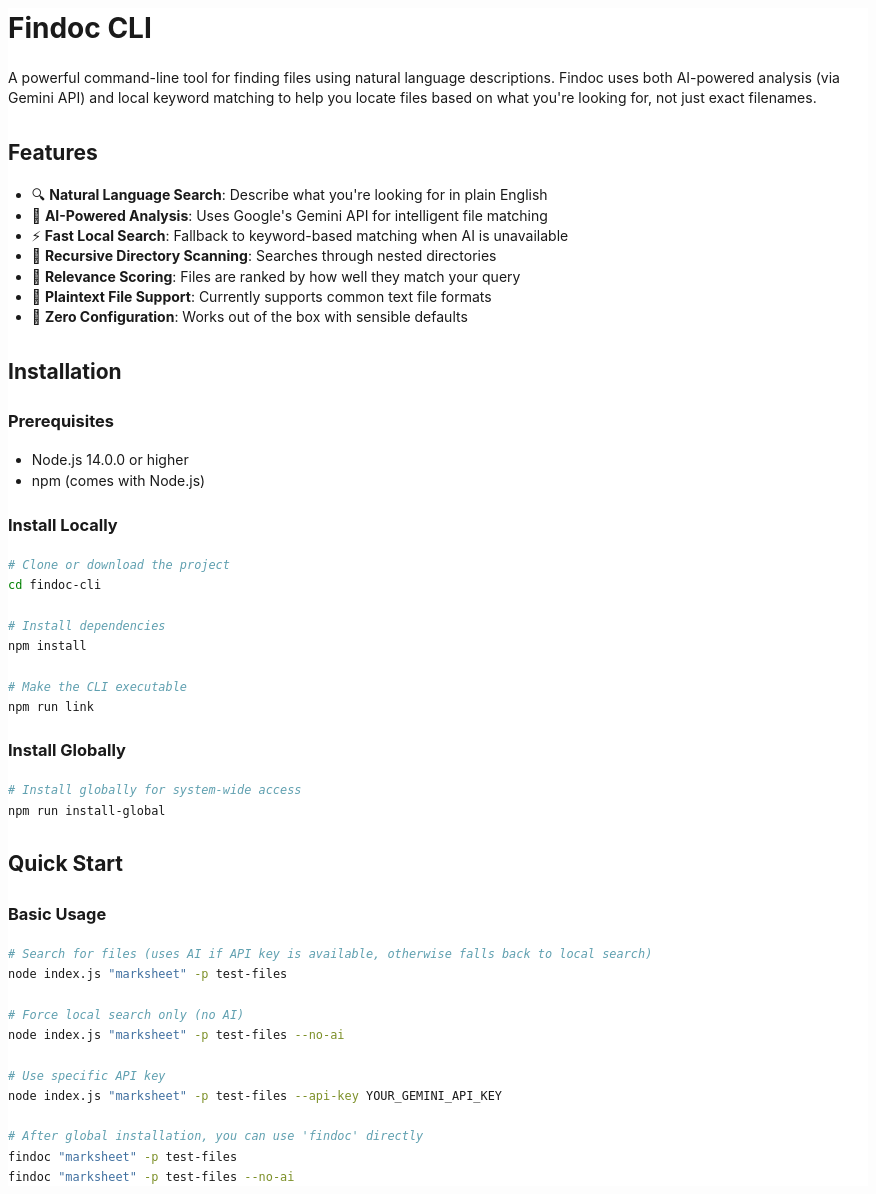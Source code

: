 # Findoc CLI

A powerful command-line tool for finding files using natural language descriptions. Findoc uses both AI-powered analysis (via Gemini API) and local keyword matching to help you locate files based on what you're looking for, not just exact filenames.

## Features

- 🔍 **Natural Language Search**: Describe what you're looking for in plain English
- 🤖 **AI-Powered Analysis**: Uses Google's Gemini API for intelligent file matching
- ⚡ **Fast Local Search**: Fallback to keyword-based matching when AI is unavailable
- 📁 **Recursive Directory Scanning**: Searches through nested directories
- 🎯 **Relevance Scoring**: Files are ranked by how well they match your query
- 📄 **Plaintext File Support**: Currently supports common text file formats
- 🚀 **Zero Configuration**: Works out of the box with sensible defaults

## Installation

### Prerequisites
- Node.js 14.0.0 or higher
- npm (comes with Node.js)

### Install Locally
```bash
# Clone or download the project
cd findoc-cli

# Install dependencies
npm install

# Make the CLI executable
npm run link
```

### Install Globally
```bash
# Install globally for system-wide access
npm run install-global
```

## Quick Start

### Basic Usage
```bash
# Search for files (uses AI if API key is available, otherwise falls back to local search)
node index.js "marksheet" -p test-files

# Force local search only (no AI)
node index.js "marksheet" -p test-files --no-ai

# Use specific API key
node index.js "marksheet" -p test-files --api-key YOUR_GEMINI_API_KEY

# After global installation, you can use 'findoc' directly
findoc "marksheet" -p test-files
findoc "marksheet" -p test-files --no-ai
```
